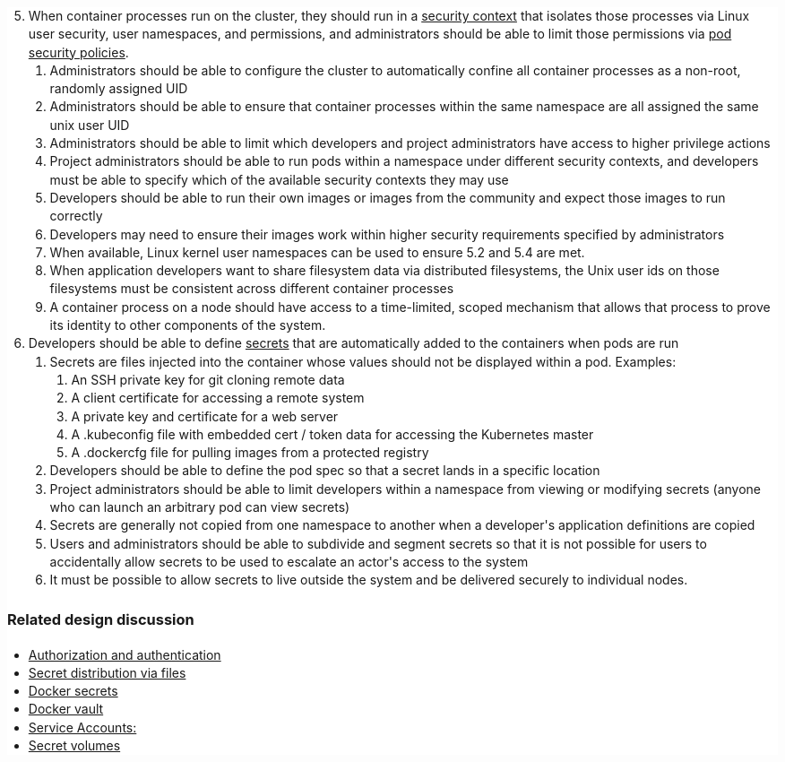 5. When container processes run on the cluster, they should run in a
[security context](security_context.md) that isolates those processes via Linux
user security, user namespaces, and permissions, and administrators should be able
to limit those permissions via [pod security policies](pod-security-policy.md).
   1.  Administrators should be able to configure the cluster to automatically
confine all container processes as a non-root, randomly assigned UID
   2.  Administrators should be able to ensure that container processes within
the same namespace are all assigned the same unix user UID
   3.  Administrators should be able to limit which developers and project
administrators have access to higher privilege actions
   4.  Project administrators should be able to run pods within a namespace
under different security contexts, and developers must be able to specify which
of the available security contexts they may use
   5.  Developers should be able to run their own images or images from the
community and expect those images to run correctly
   6.  Developers may need to ensure their images work within higher security
requirements specified by administrators
   7.  When available, Linux kernel user namespaces can be used to ensure 5.2
and 5.4 are met.
   8.  When application developers want to share filesystem data via distributed
filesystems, the Unix user ids on those filesystems must be consistent across
different container processes
   9.  A container process on a node should have access to a time-limited, scoped
mechanism that allows that process to prove its identity to other components of
the system.
6. Developers should be able to define [secrets](secrets.md) that are
automatically added to the containers when pods are run
   1.  Secrets are files injected into the container whose values should not be
displayed within a pod. Examples:
       1. An SSH private key for git cloning remote data
       2. A client certificate for accessing a remote system
       3. A private key and certificate for a web server
       4. A .kubeconfig file with embedded cert / token data for accessing the
Kubernetes master
       5. A .dockercfg file for pulling images from a protected registry
   2.  Developers should be able to define the pod spec so that a secret lands
in a specific location
   3.  Project administrators should be able to limit developers within a
namespace from viewing or modifying secrets (anyone who can launch an arbitrary
pod can view secrets)
   4.  Secrets are generally not copied from one namespace to another when a
developer's application definitions are copied
   5.  Users and administrators should be able to subdivide and segment secrets
so that it is not possible for users to accidentally allow secrets to be used
to escalate an actor's access to the system
   6.  It must be possible to allow secrets to live outside the system and be
delivered securely to individual nodes.


### Related design discussion

* [Authorization and authentication](access.md)
* [Secret distribution via files](http://pr.k8s.io/2030)
* [Docker secrets](https://github.com/docker/docker/pull/6697)
* [Docker vault](https://github.com/docker/docker/issues/10310)
* [Service Accounts:](service_accounts.md)
* [Secret volumes](http://pr.k8s.io/4126)
